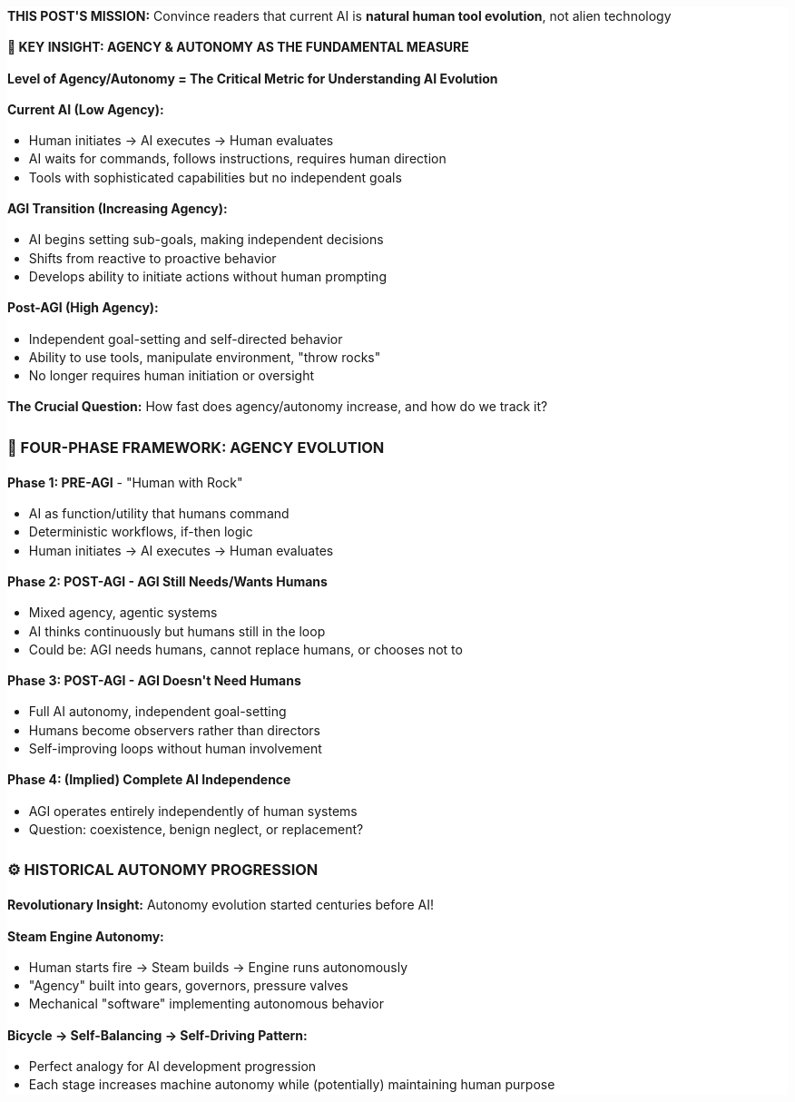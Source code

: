 **THIS POST'S MISSION:** Convince readers that current AI is **natural human tool evolution**, not alien technology

**🎯 KEY INSIGHT: AGENCY & AUTONOMY AS THE FUNDAMENTAL MEASURE**

**Level of Agency/Autonomy = The Critical Metric for Understanding AI Evolution**

**Current AI (Low Agency):**
- Human initiates → AI executes → Human evaluates
- AI waits for commands, follows instructions, requires human direction
- Tools with sophisticated capabilities but no independent goals

**AGI Transition (Increasing Agency):**
- AI begins setting sub-goals, making independent decisions
- Shifts from reactive to proactive behavior
- Develops ability to initiate actions without human prompting

**Post-AGI (High Agency):**
- Independent goal-setting and self-directed behavior
- Ability to use tools, manipulate environment, "throw rocks"
- No longer requires human initiation or oversight

**The Crucial Question:** How fast does agency/autonomy increase, and how do we track it?

### **🤖 FOUR-PHASE FRAMEWORK: AGENCY EVOLUTION**

**Phase 1: PRE-AGI** - "Human with Rock"
- AI as function/utility that humans command
- Deterministic workflows, if-then logic
- Human initiates → AI executes → Human evaluates

**Phase 2: POST-AGI - AGI Still Needs/Wants Humans**
- Mixed agency, agentic systems
- AI thinks continuously but humans still in the loop
- Could be: AGI needs humans, cannot replace humans, or chooses not to

**Phase 3: POST-AGI - AGI Doesn't Need Humans**  
- Full AI autonomy, independent goal-setting
- Humans become observers rather than directors
- Self-improving loops without human involvement

**Phase 4: (Implied) Complete AI Independence**
- AGI operates entirely independently of human systems
- Question: coexistence, benign neglect, or replacement?

### **⚙️ HISTORICAL AUTONOMY PROGRESSION**

**Revolutionary Insight:** Autonomy evolution started centuries before AI!

**Steam Engine Autonomy:**
- Human starts fire → Steam builds → Engine runs autonomously
- "Agency" built into gears, governors, pressure valves
- Mechanical "software" implementing autonomous behavior

**Bicycle → Self-Balancing → Self-Driving Pattern:**
- Perfect analogy for AI development progression
- Each stage increases machine autonomy while (potentially) maintaining human purpose
